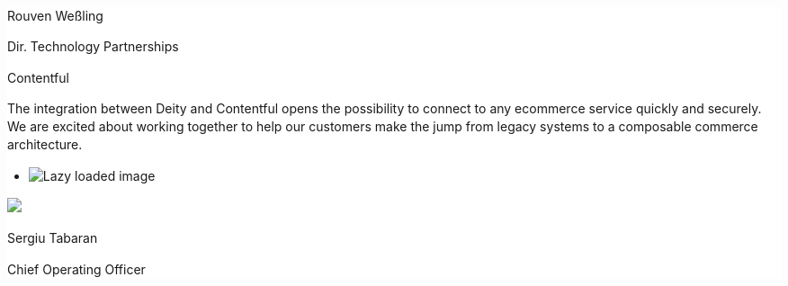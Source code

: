 







Rouven Weßling







Dir. Technology Partnerships







Contentful











The integration between Deity and Contentful opens the possibility to connect to any ecommerce service quickly and securely. We are excited about working together to help our customers make the jump from legacy systems to a composable commerce architecture.

- ![Lazy loaded image](https://framerusercontent.com/images/QhhfRoLCXhi85VX1L9BDRcrWLm0.jpg)





















![](https://framerusercontent.com/images/PKZf82GzEuHb7FcENb1TkOenJCg.png)









Sergiu Tabaran







Chief Operating Officer

